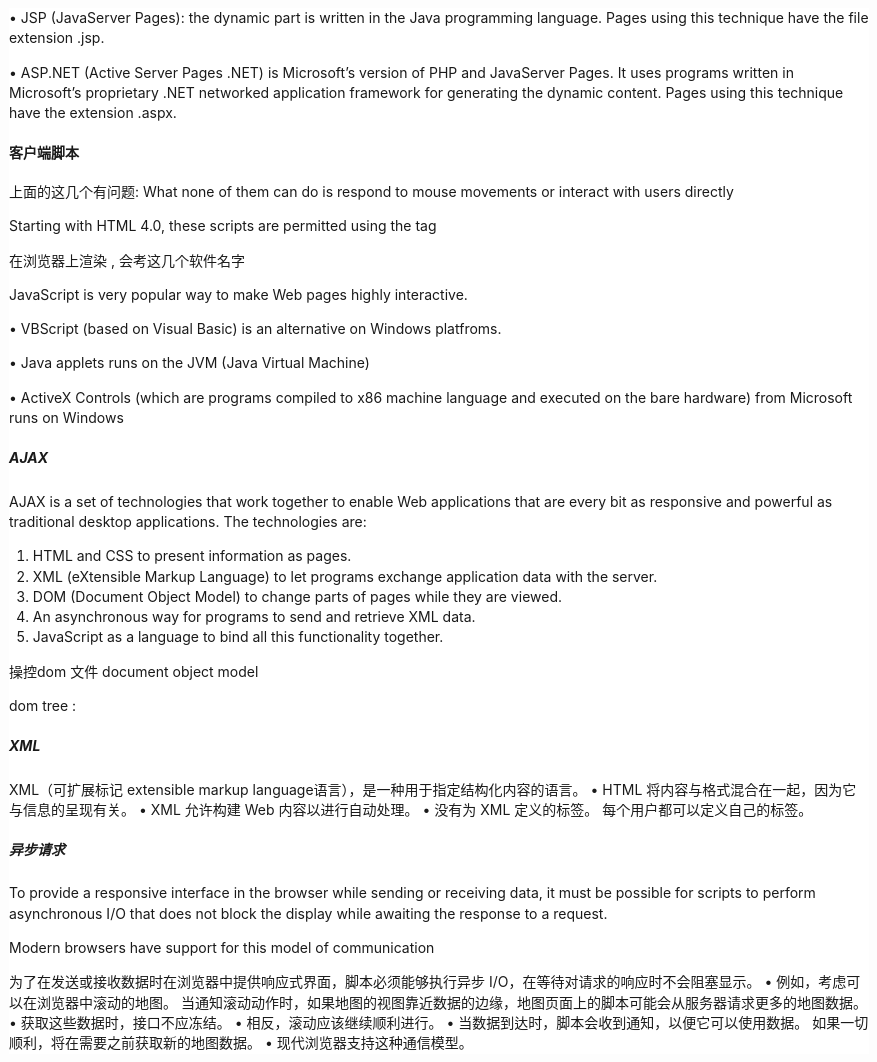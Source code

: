 • JSP (JavaServer Pages): the dynamic part is written in the Java programming language. Pages using this technique have the file extension .jsp. 

• ASP.NET (Active Server Pages .NET) is Microsoft’s version of PHP and JavaServer Pages. It uses programs written in Microsoft’s proprietary .NET networked application framework for generating the dynamic content. Pages using this technique have the extension .aspx.

#### 客户端脚本

上面的这几个有问题:  What none of them can do is respond to mouse movements or interact with users directly

Starting with HTML 4.0, these scripts are permitted using the tag 

在浏览器上渲染 , 会考这几个软件名字

JavaScript is very popular way to make Web pages highly interactive. 

• VBScript (based on Visual Basic) is an alternative on Windows platfroms. 

• Java applets runs on the JVM (Java Virtual Machine) 

• ActiveX Controls (which are programs compiled to x86 machine language and executed on the bare hardware) from Microsoft runs on Windows

##### AJAX

AJAX is a set of technologies that work together to enable  Web applications that are every bit as responsive and  powerful as traditional desktop applications. The  technologies are: 

1. HTML and CSS to present information as pages. 
2.  XML (eXtensible Markup Language) to let programs exchange  application data with the server. 
3. DOM (Document Object Model) to change parts of pages while  they are viewed. 
4. An asynchronous way for programs to send and retrieve XML  data. 
5. JavaScript as a language to bind all this functionality together.

操控dom 文件 document object model

dom tree :

##### XML

XML（可扩展标记 extensible markup language语言），是一种用于指定结构化内容的语言。
• HTML 将内容与格式混合在一起，因为它与信息的呈现有关。
• XML 允许构建 Web 内容以进行自动处理。
• 没有为 XML 定义的标签。 每个用户都可以定义自己的标签。

##### 异步请求

To provide a responsive interface in the browser while sending or  receiving data, it must be possible for scripts to perform asynchronous  I/O that does not block the display while awaiting the response to a  request.

Modern browsers have support for this model of communication

为了在发送或接收数据时在浏览器中提供响应式界面，脚本必须能够执行异步 I/O，在等待对请求的响应时不会阻塞显示。
• 例如，考虑可以在浏览器中滚动的地图。
当通知滚动动作时，如果地图的视图靠近数据的边缘，地图页面上的脚本可能会从服务器请求更多的地图数据。
• 获取这些数据时，接口不应冻结。
• 相反，滚动应该继续顺利进行。
• 当数据到达时，脚本会收到通知，以便它可以使用数据。
如果一切顺利，将在需要之前获取新的地图数据。
• 现代浏览器支持这种通信模型。
